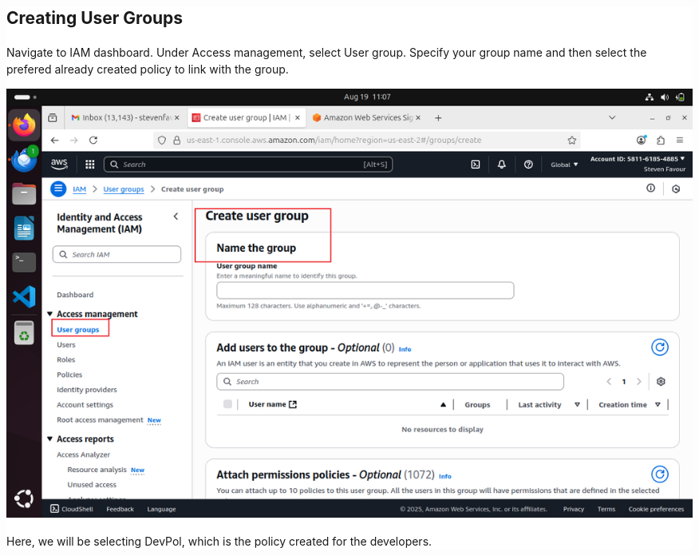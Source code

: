 
## Creating User Groups

Navigate to IAM dashboard. Under Access management, select User group.
Specify your group name and then select the prefered already created policy to link with the group. 

![](/Img10/h.png)

Here, we will be selecting DevPol, which is the policy created for the developers.
